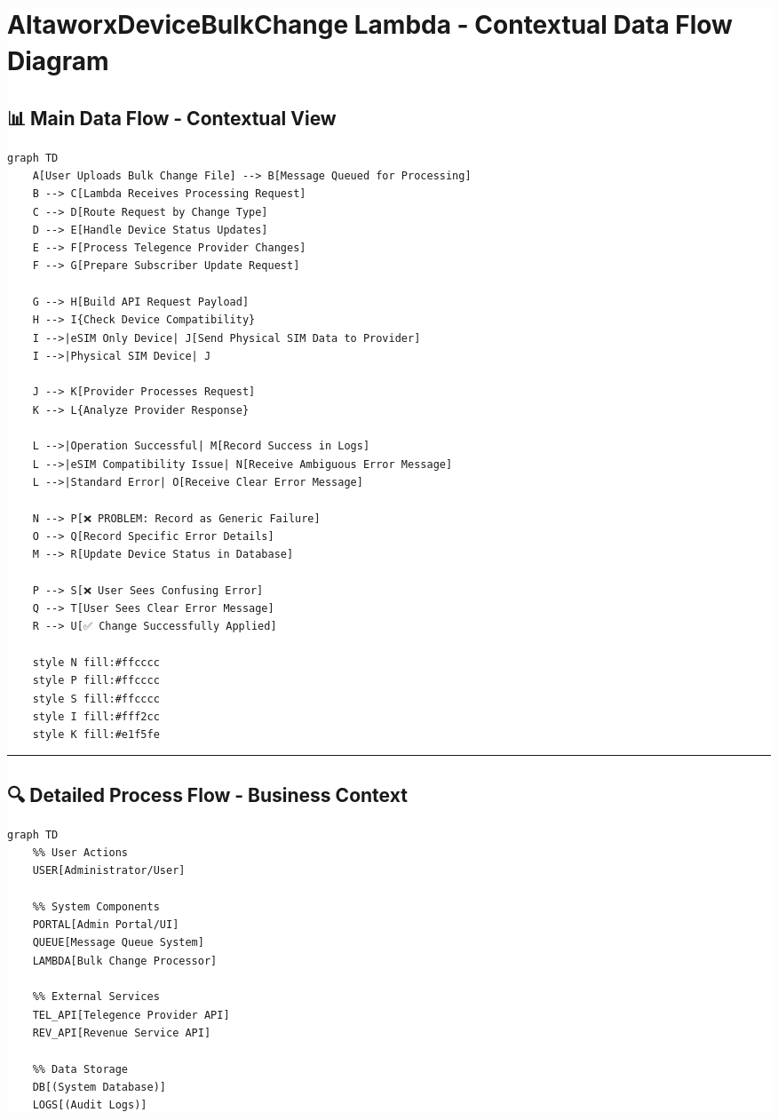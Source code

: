 # AltaworxDeviceBulkChange Lambda - Contextual Data Flow Diagram

## 📊 Main Data Flow - Contextual View

```mermaid
graph TD
    A[User Uploads Bulk Change File] --> B[Message Queued for Processing]
    B --> C[Lambda Receives Processing Request]
    C --> D[Route Request by Change Type]
    D --> E[Handle Device Status Updates]
    E --> F[Process Telegence Provider Changes]
    F --> G[Prepare Subscriber Update Request]
    
    G --> H[Build API Request Payload]
    H --> I{Check Device Compatibility}
    I -->|eSIM Only Device| J[Send Physical SIM Data to Provider]
    I -->|Physical SIM Device| J
    
    J --> K[Provider Processes Request]
    K --> L{Analyze Provider Response}
    
    L -->|Operation Successful| M[Record Success in Logs]
    L -->|eSIM Compatibility Issue| N[Receive Ambiguous Error Message]
    L -->|Standard Error| O[Receive Clear Error Message]
    
    N --> P[❌ PROBLEM: Record as Generic Failure]
    O --> Q[Record Specific Error Details]
    M --> R[Update Device Status in Database]
    
    P --> S[❌ User Sees Confusing Error]
    Q --> T[User Sees Clear Error Message]
    R --> U[✅ Change Successfully Applied]
    
    style N fill:#ffcccc
    style P fill:#ffcccc
    style S fill:#ffcccc
    style I fill:#fff2cc
    style K fill:#e1f5fe
```

---

## 🔍 Detailed Process Flow - Business Context

```mermaid
graph TD
    %% User Actions
    USER[Administrator/User]
    
    %% System Components
    PORTAL[Admin Portal/UI]
    QUEUE[Message Queue System]
    LAMBDA[Bulk Change Processor]
    
    %% External Services
    TEL_API[Telegence Provider API]
    REV_API[Revenue Service API]
    
    %% Data Storage
    DB[(System Database)]
    LOGS[(Audit Logs)]
```